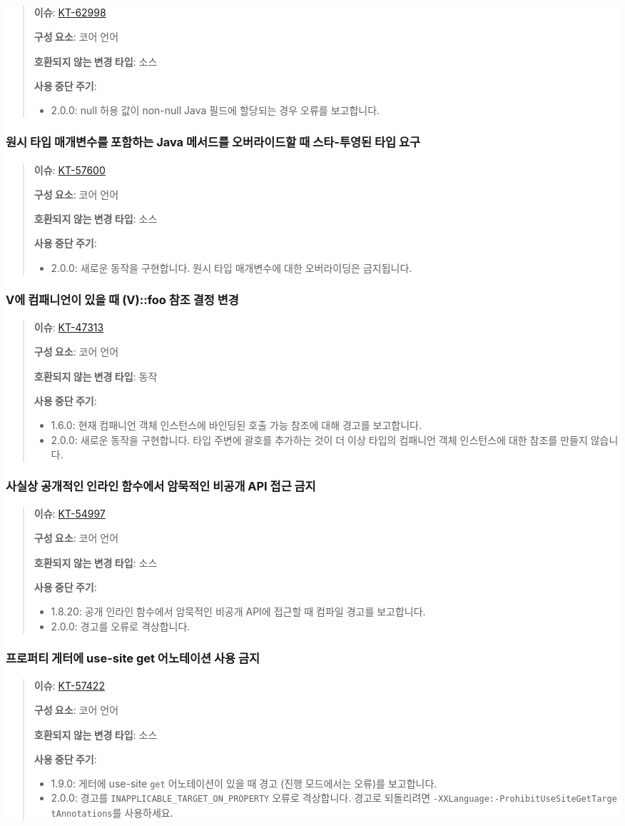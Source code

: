 > **이슈**: [KT-62998](https://youtrack.jetbrains.com/issue/KT-62998)
>
> **구성 요소**: 코어 언어
>
> **호환되지 않는 변경 타입**: 소스
>
> **사용 중단 주기**:
>
> - 2.0.0: null 허용 값이 non-null Java 필드에 할당되는 경우 오류를 보고합니다.

### 원시 타입 매개변수를 포함하는 Java 메서드를 오버라이드할 때 스타-투영된 타입 요구

> **이슈**: [KT-57600](https://youtrack.jetbrains.com/issue/KT-57600)
>
> **구성 요소**: 코어 언어
>
> **호환되지 않는 변경 타입**: 소스
>
> **사용 중단 주기**:
>
> - 2.0.0: 새로운 동작을 구현합니다. 원시 타입 매개변수에 대한 오버라이딩은 금지됩니다.

### V에 컴패니언이 있을 때 (V)::foo 참조 결정 변경

> **이슈**: [KT-47313](https://youtrack.jetbrains.com/issue/KT-47313)
>
> **구성 요소**: 코어 언어
>
> **호환되지 않는 변경 타입**: 동작
>
> **사용 중단 주기**:
>
> - 1.6.0: 현재 컴패니언 객체 인스턴스에 바인딩된 호출 가능 참조에 대해 경고를 보고합니다.
> - 2.0.0: 새로운 동작을 구현합니다. 타입 주변에 괄호를 추가하는 것이 더 이상 타입의 컴패니언 객체 인스턴스에 대한 참조를 만들지 않습니다.

### 사실상 공개적인 인라인 함수에서 암묵적인 비공개 API 접근 금지

> **이슈**: [KT-54997](https://youtrack.jetbrains.com/issue/KT-54997)
>
> **구성 요소**: 코어 언어
>
> **호환되지 않는 변경 타입**: 소스
>
> **사용 중단 주기**:
>
> - 1.8.20: 공개 인라인 함수에서 암묵적인 비공개 API에 접근할 때 컴파일 경고를 보고합니다.
> - 2.0.0: 경고를 오류로 격상합니다.

### 프로퍼티 게터에 use-site get 어노테이션 사용 금지

> **이슈**: [KT-57422](https://youtrack.jetbrains.com/issue/KT-57422)
>
> **구성 요소**: 코어 언어
>
> **호환되지 않는 변경 타입**: 소스
>
> **사용 중단 주기**:
>
> - 1.9.0: 게터에 use-site `get` 어노테이션이 있을 때 경고 (진행 모드에서는 오류)를 보고합니다.
> - 2.0.0: 경고를 `INAPPLICABLE_TARGET_ON_PROPERTY` 오류로 격상합니다. 경고로 되돌리려면 `-XXLanguage:-ProhibitUseSiteGetTargetAnnotations`를 사용하세요.
